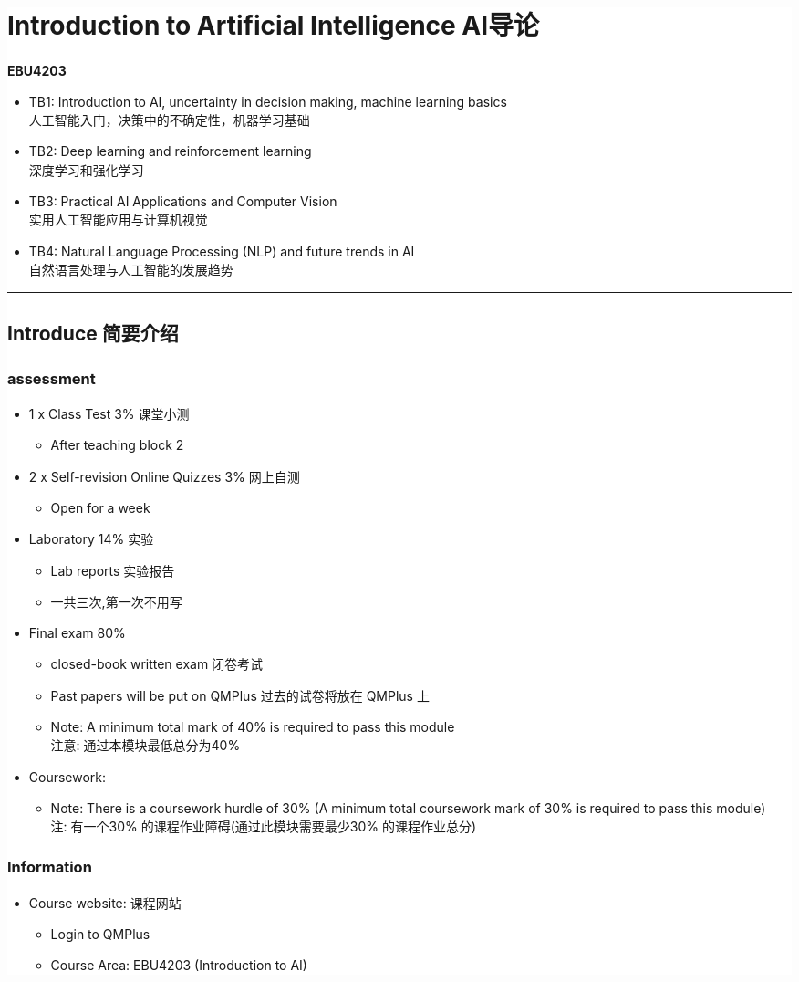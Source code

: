 # Introduction to Artificial Intelligence AI导论

**EBU4203**

- TB1: Introduction to AI, uncertainty in decision making, machine learning basics  
  人工智能入门，决策中的不确定性，机器学习基础

- TB2: Deep learning and reinforcement learning  
  深度学习和强化学习

- TB3: Practical AI Applications and Computer Vision  
  实用人工智能应用与计算机视觉

- TB4: Natural Language Processing (NLP) and future trends in AI  
  自然语言处理与人工智能的发展趋势

---

## Introduce 简要介绍

### assessment

- 1 x Class Test  3% 课堂小测
  
  - After teaching block 2

- 2 x Self-revision Online Quizzes 3% 网上自测
  
  - Open for a week

- Laboratory 14% 实验
  
  - Lab reports 实验报告
  
  - 一共三次,第一次不用写

- Final exam 80%
  
  - closed-book written exam 闭卷考试
  
  - Past papers will be put on QMPlus 过去的试卷将放在 QMPlus 上
  
  - Note: A minimum total mark of 40% is required to pass this module  
    注意: 通过本模块最低总分为40%

- Coursework: 
  
  - Note: There is a coursework hurdle of 30% (A minimum total coursework mark of 30% is required to pass this module)  
    注: 有一个30% 的课程作业障碍(通过此模块需要最少30% 的课程作业总分)

### Information

- Course website: 课程网站
  
  - Login to QMPlus
  
  - Course Area: EBU4203 (Introduction to AI)
  